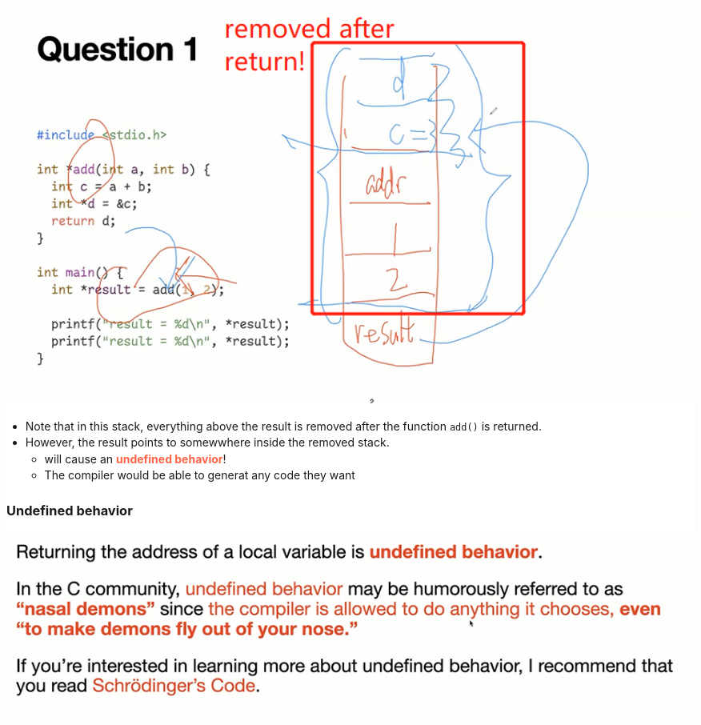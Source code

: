 ![image-20230307210423833](./image-20230307210423833.png)

* Note that in this stack, everything above the result is removed after the function `add()` is returned.
* However, the result points to somewwhere inside the removed stack.
    * will cause an <span style='color:tomato'>**undefined behavior**</span>!
    * The compiler would be able to generat any code they want

### Undefined behavior

![image-20230307210754864](./image-20230307210754864.png)